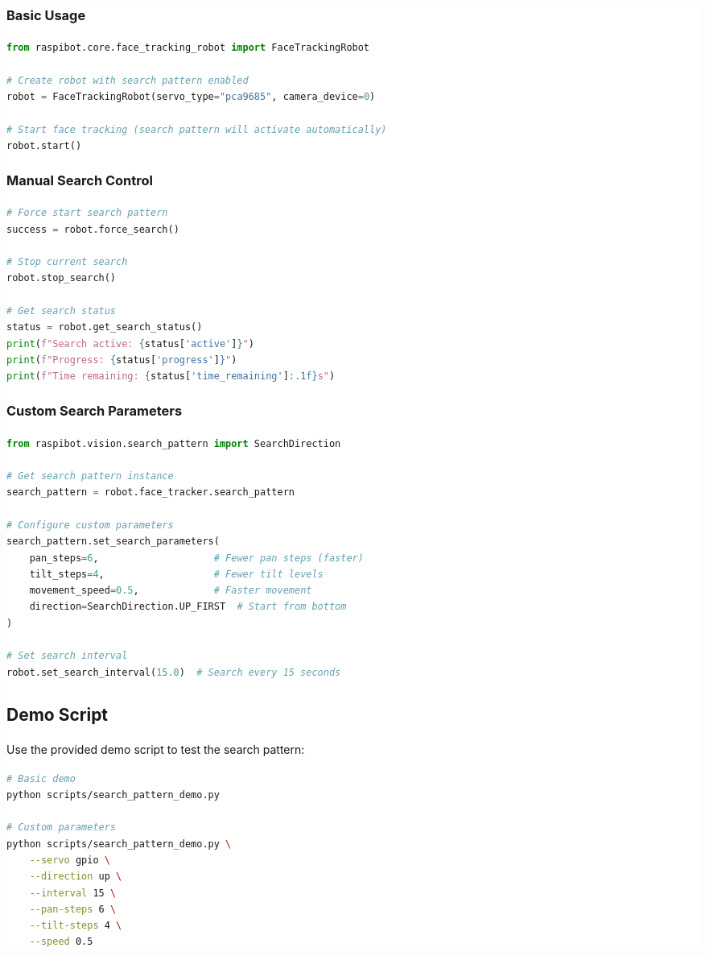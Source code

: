 ### Basic Usage

```python
from raspibot.core.face_tracking_robot import FaceTrackingRobot

# Create robot with search pattern enabled
robot = FaceTrackingRobot(servo_type="pca9685", camera_device=0)

# Start face tracking (search pattern will activate automatically)
robot.start()
```

### Manual Search Control

```python
# Force start search pattern
success = robot.force_search()

# Stop current search
robot.stop_search()

# Get search status
status = robot.get_search_status()
print(f"Search active: {status['active']}")
print(f"Progress: {status['progress']}")
print(f"Time remaining: {status['time_remaining']:.1f}s")
```

### Custom Search Parameters

```python
from raspibot.vision.search_pattern import SearchDirection

# Get search pattern instance
search_pattern = robot.face_tracker.search_pattern

# Configure custom parameters
search_pattern.set_search_parameters(
    pan_steps=6,                    # Fewer pan steps (faster)
    tilt_steps=4,                   # Fewer tilt levels
    movement_speed=0.5,             # Faster movement
    direction=SearchDirection.UP_FIRST  # Start from bottom
)

# Set search interval
robot.set_search_interval(15.0)  # Search every 15 seconds
```

## Demo Script

Use the provided demo script to test the search pattern:

```bash
# Basic demo
python scripts/search_pattern_demo.py

# Custom parameters
python scripts/search_pattern_demo.py \
    --servo gpio \
    --direction up \
    --interval 15 \
    --pan-steps 6 \
    --tilt-steps 4 \
    --speed 0.5
```
